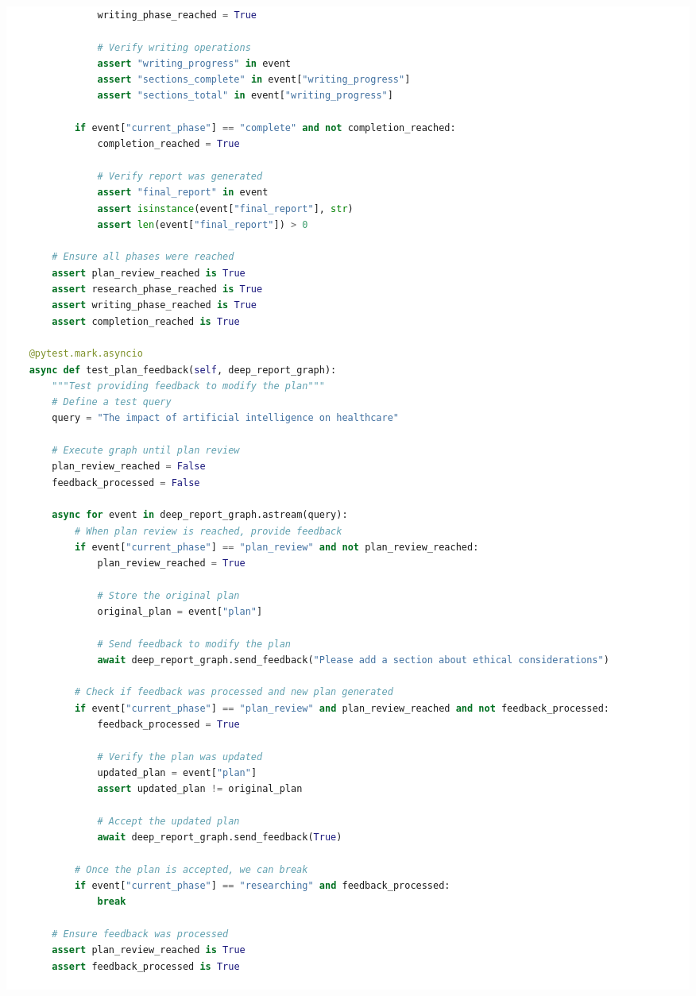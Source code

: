 ```python
                writing_phase_reached = True
                
                # Verify writing operations
                assert "writing_progress" in event
                assert "sections_complete" in event["writing_progress"]
                assert "sections_total" in event["writing_progress"]
            
            if event["current_phase"] == "complete" and not completion_reached:
                completion_reached = True
                
                # Verify report was generated
                assert "final_report" in event
                assert isinstance(event["final_report"], str)
                assert len(event["final_report"]) > 0
        
        # Ensure all phases were reached
        assert plan_review_reached is True
        assert research_phase_reached is True
        assert writing_phase_reached is True
        assert completion_reached is True
    
    @pytest.mark.asyncio
    async def test_plan_feedback(self, deep_report_graph):
        """Test providing feedback to modify the plan"""
        # Define a test query
        query = "The impact of artificial intelligence on healthcare"
        
        # Execute graph until plan review
        plan_review_reached = False
        feedback_processed = False
        
        async for event in deep_report_graph.astream(query):
            # When plan review is reached, provide feedback
            if event["current_phase"] == "plan_review" and not plan_review_reached:
                plan_review_reached = True
                
                # Store the original plan
                original_plan = event["plan"]
                
                # Send feedback to modify the plan
                await deep_report_graph.send_feedback("Please add a section about ethical considerations")
            
            # Check if feedback was processed and new plan generated
            if event["current_phase"] == "plan_review" and plan_review_reached and not feedback_processed:
                feedback_processed = True
                
                # Verify the plan was updated
                updated_plan = event["plan"]
                assert updated_plan != original_plan
                
                # Accept the updated plan
                await deep_report_graph.send_feedback(True)
            
            # Once the plan is accepted, we can break
            if event["current_phase"] == "researching" and feedback_processed:
                break
        
        # Ensure feedback was processed
        assert plan_review_reached is True
        assert feedback_processed is True
    
```